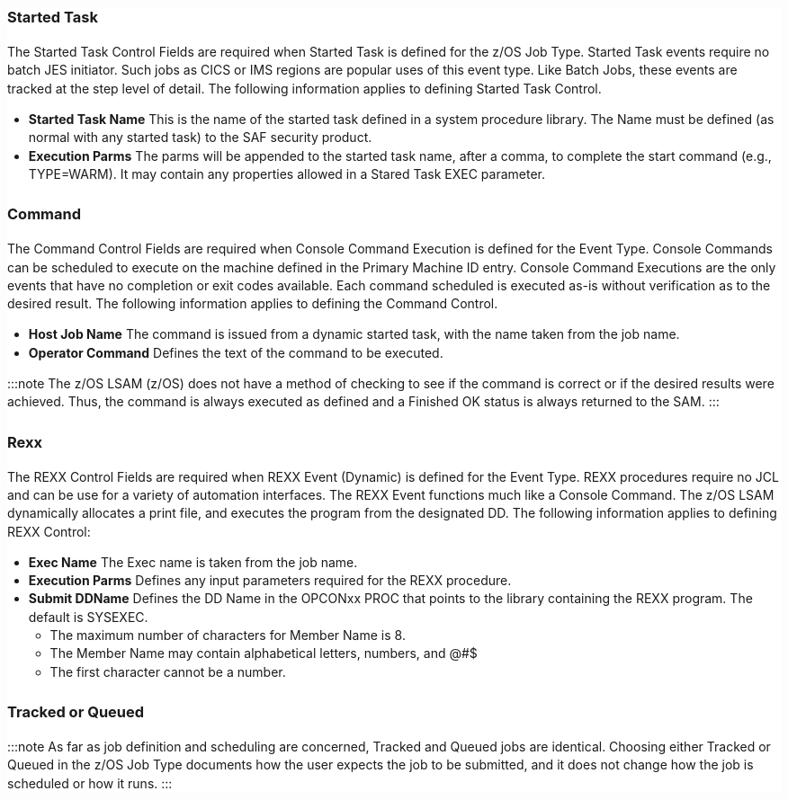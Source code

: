 ### Started Task

The Started Task Control Fields are required when Started Task is defined for the z/OS Job Type. Started Task events require no batch JES initiator. Such jobs as CICS or IMS regions are popular uses of this event type. Like Batch Jobs, these events are tracked at the step level of detail. The following information applies to defining Started Task Control.

- **Started Task Name** This is the name of the started task defined in a system procedure library. The Name must be defined (as normal with any started task) to the SAF security product.
- **Execution Parms** The parms will be appended to the started task name, after a comma, to complete the start command (e.g., TYPE=WARM). It may contain any properties allowed in a Stared Task EXEC parameter.

### Command

The Command Control Fields are required when Console Command Execution is defined for the Event Type. Console Commands can be scheduled to execute on the machine defined in the Primary Machine ID entry. Console Command Executions are the only events that have no completion or exit codes available. Each command scheduled is executed as-is without verification as to the desired result. The following information applies to defining the Command Control.

- **Host Job Name** The command is issued from a dynamic started task, with the name taken from the job name.
- **Operator Command** Defines the text of the command to be executed.

:::note
The z/OS LSAM (z/OS) does not have a method of checking to see if the command is correct or if the desired results were achieved. Thus, the command is always executed as defined and a Finished OK status is always returned to the SAM.
:::

### Rexx

The REXX Control Fields are required when REXX Event (Dynamic) is defined for the Event Type. REXX procedures require no JCL and can be use for a variety of automation interfaces. The REXX Event functions much like a Console Command. The z/OS LSAM dynamically allocates a print file, and executes the program from the designated DD. The following information applies to defining REXX Control:

- **Exec Name** The Exec name is taken from the job name.
- **Execution Parms** Defines any input parameters required for the REXX procedure.
- **Submit DDName** Defines the DD Name in the OPCONxx PROC that points to the library containing the REXX program. The default is SYSEXEC.
  - The maximum number of characters for Member Name is 8.
  - The Member Name may contain alphabetical letters, numbers, and @#$
  - The first character cannot be a number.

### Tracked or Queued

:::note
As far as job definition and scheduling are concerned, Tracked and Queued jobs are identical. Choosing either Tracked or Queued in the z/OS Job Type documents how the user expects the job to be submitted, and it does not change how the job is scheduled or how it runs.
:::
